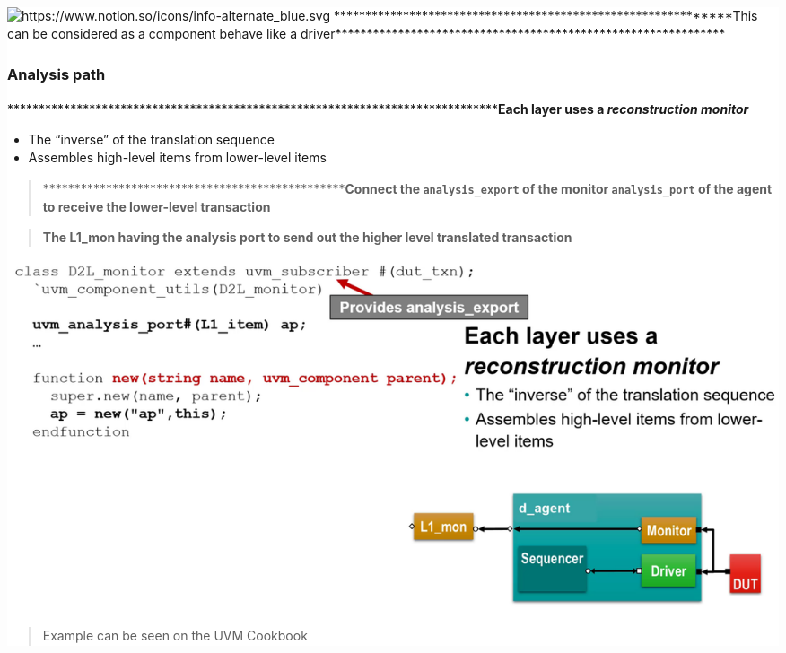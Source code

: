 <aside>
<img src="https://www.notion.so/icons/info-alternate_blue.svg" alt="https://www.notion.so/icons/info-alternate_blue.svg" width="40px" /> **************************************************************This can be considered as a component behave like a driver**************************************************************

</aside>

### Analysis path

********************************************************************************Each layer uses a *reconstruction monitor***

- The “inverse” of the translation sequence
- Assembles high-level items from lower-level items

> **************************************************Connect the `analysis_export` of the monitor `analysis_port` of the agent to receive the lower-level transaction**
> 

> ****************************************The L1_mon having the analysis port to send out the higher level translated transaction****************************************
> 

![Untitled](Layered%20Sequences%20e6bc3288bd9c4b5985542100dcef6c63/Untitled%2020.png)

> Example can be seen on the UVM Cookbook
> 
